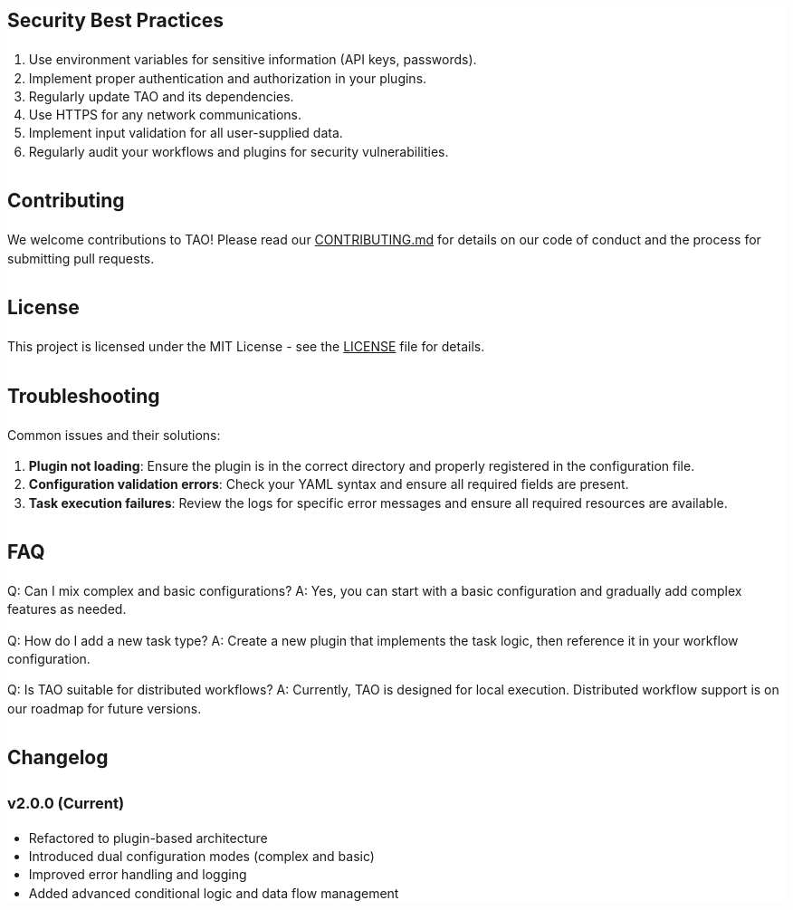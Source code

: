 ## Security Best Practices

1. Use environment variables for sensitive information (API keys, passwords).
2. Implement proper authentication and authorization in your plugins.
3. Regularly update TAO and its dependencies.
4. Use HTTPS for any network communications.
5. Implement input validation for all user-supplied data.
6. Regularly audit your workflows and plugins for security vulnerabilities.

## Contributing

We welcome contributions to TAO! Please read our [CONTRIBUTING.md](CONTRIBUTING.md) for details on our code of conduct and the process for submitting pull requests.

## License

This project is licensed under the MIT License - see the [LICENSE](LICENSE) file for details.

## Troubleshooting

Common issues and their solutions:

1. **Plugin not loading**: Ensure the plugin is in the correct directory and properly registered in the configuration file.
2. **Configuration validation errors**: Check your YAML syntax and ensure all required fields are present.
3. **Task execution failures**: Review the logs for specific error messages and ensure all required resources are available.

## FAQ

Q: Can I mix complex and basic configurations?
A: Yes, you can start with a basic configuration and gradually add complex features as needed.

Q: How do I add a new task type?
A: Create a new plugin that implements the task logic, then reference it in your workflow configuration.

Q: Is TAO suitable for distributed workflows?
A: Currently, TAO is designed for local execution. Distributed workflow support is on our roadmap for future versions.

## Changelog

### v2.0.0 (Current)
- Refactored to plugin-based architecture
- Introduced dual configuration modes (complex and basic)
- Improved error handling and logging
- Added advanced conditional logic and data flow management
